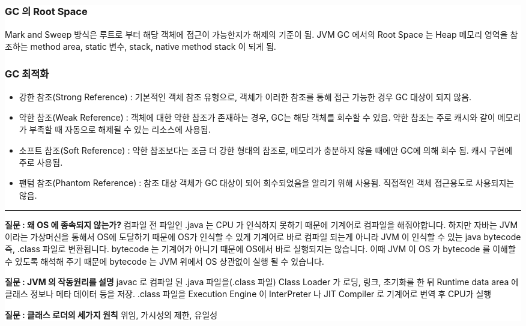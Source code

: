 
### GC 의 Root Space

Mark and Sweep 방식은 루트로 부터 해당 객체에 접근이 가능한지가 해제의 기준이 됨.
JVM GC 에서의 Root Space 는 Heap 메모리 영역을 참조하는 method area, static 변수, stack, native method stack 이 되게 됨.











### GC 최적화
* 강한 참조(Strong Reference) : 기본적인 객체 참조 유형으로, 객체가 이러한 참조를 통해 접근 가능한 경우 GC 대상이 되지 않음.

* 약한 참조(Weak Reference) : 객체에 대한 약한 참조가 존재하는 경우, GC는 해당 객체를 회수할 수 있음. 약한 참조는 주로 캐시와 같이 메모리가 부족할 때 자동으로 해제될 수 있는 리소스에 사용됨.

* 소프트 참조(Soft Reference) : 약한 참조보다는 조금 더 강한 형태의 참조로, 메모리가 충분하지 않을 때에만 GC에 의해 회수 됨. 캐시 구현에 주로 사용됨.
  
* 팬텀 참조(Phantom Reference) : 참조 대상 객체가 GC 대상이 되어 회수되었음을 알리기 위해 사용됨. 직접적인 객체 접근용도로 사용되지는 않음.



---

**질문 : 왜 OS 에 종속되지 않는가?** 
컴파일 전 파일인 .java 는 CPU 가 인식하지 못하기 때문에 기계어로 컴파일을 해줘야합니다.
하지만 자바는 JVM 이라는 가상머신을 통해서 OS에 도달하기 때문에 OS가 인식할 수 있게 기계어로 바로 컴파일 되는게 아니라 JVM 이 인식할 수 있는 java bytecode 즉, .class 파일로 변환됩니다. bytecode 는 기계어가 아니기 때문에 OS에서 바로 실행되지는 않습니다. 이때 JVM 이 OS 가 bytecode 를 이해할 수 있도록 해석해 주기 때문에 bytecode 는 JVM 위에서 OS 상관없이 실행 될 수 있습니다.

**질문 : JVM 의 작동원리를 설명**
javac 로 컴파일 된 .java 파일을(.class 파일) Class Loader 가 로딩, 링크, 초기화를 한 뒤 Runtime data area 에 클래스 정보나 메타 데이터 등을 저장.
.class 파일을 Execution Engine 이 InterPreter 나 JIT Compiler 로 기계어로 번역 후 CPU가 실행

**질문 : 클래스 로더의 세가지 원칙**
위임, 가시성의 제한, 유일성 



